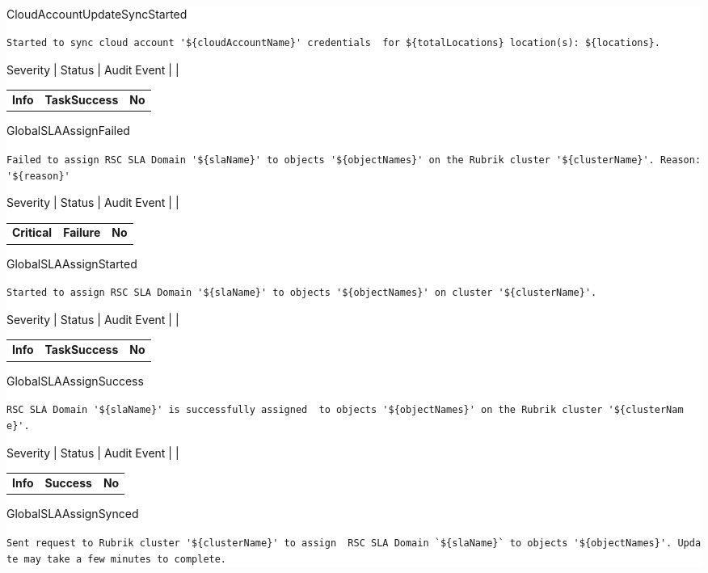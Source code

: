 CloudAccountUpdateSyncStarted

```text
Started to sync cloud account '${cloudAccountName}' credentials  for ${totalLocations} location(s): ${locations}.
```

Severity | Status | Audit Event | |

|          |                 |        |
| -------- | --------------- | ------ |
| **Info** | **TaskSuccess** | **No** |

GlobalSLAAssignFailed

```text
Failed to assign RSC SLA Domain '${slaName}' to objects '${objectNames}' on the Rubrik cluster '${clusterName}'. Reason: '${reason}'
```

Severity | Status | Audit Event | |

|              |             |        |
| ------------ | ----------- | ------ |
| **Critical** | **Failure** | **No** |

GlobalSLAAssignStarted

```text
Started to assign RSC SLA Domain '${slaName}' to objects '${objectNames}' on cluster '${clusterName}'.
```

Severity | Status | Audit Event | |

|          |                 |        |
| -------- | --------------- | ------ |
| **Info** | **TaskSuccess** | **No** |

GlobalSLAAssignSuccess

```text
RSC SLA Domain '${slaName}' is successfully assigned  to objects '${objectNames}' on the Rubrik cluster '${clusterName}'.
```

Severity | Status | Audit Event | |

|          |             |        |
| -------- | ----------- | ------ |
| **Info** | **Success** | **No** |

GlobalSLAAssignSynced

```text
Sent request to Rubrik cluster '${clusterName}' to assign  RSC SLA Domain `${slaName}` to objects '${objectNames}'. Update may take a few minutes to complete.
```
